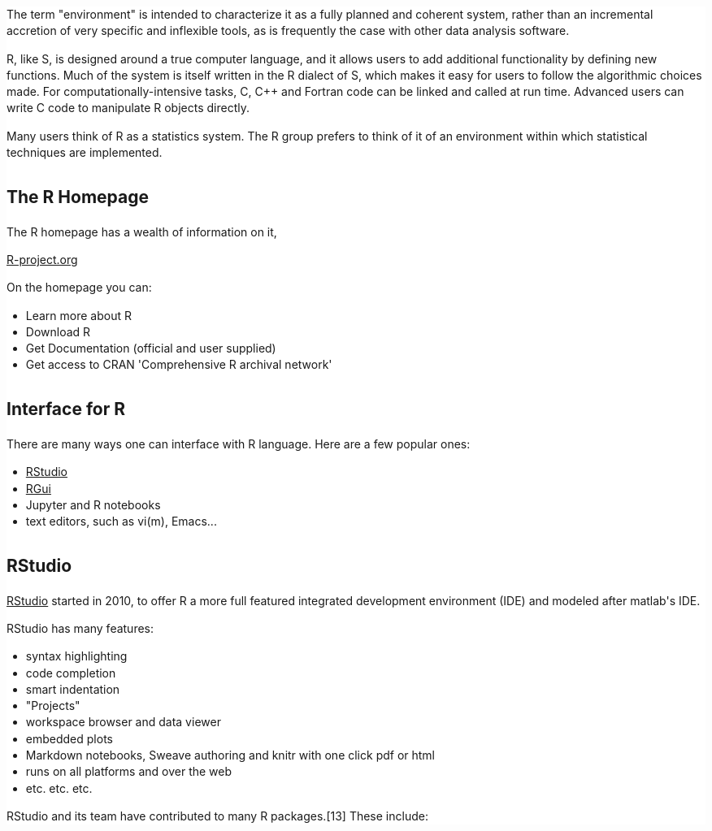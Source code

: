 The term "environment" is intended to characterize it as a fully planned and coherent system, rather than an incremental accretion of very specific and inflexible tools, as is frequently the case with other data analysis software.

R, like S, is designed around a true computer language, and it allows users to add additional functionality by defining new functions. Much of the system is itself written in the R dialect of S, which makes it easy for users to follow the algorithmic choices made. For computationally-intensive tasks, C, C++ and Fortran code can be linked and called at run time. Advanced users can write C code to manipulate R objects directly.

Many users think of R as a statistics system. The R group prefers to think of it of an environment within which statistical techniques are implemented.   

## The R Homepage
The R homepage has a wealth of information on it,

[R-project.org](http://r-project.org/)

On the homepage you can:

* Learn more about R
* Download R
* Get Documentation (official and user supplied)
* Get access to CRAN 'Comprehensive R archival network'

## Interface for R

There are many ways one can interface with R language. Here are a few popular ones:

* [RStudio](https://raw.githubusercontent.com/ucdavis-bioinformatics-training/2019-March-Bioinformatics-Prerequisites/master/wednesday/Intro2R/rstudio.png)
* [RGui](https://raw.githubusercontent.com/ucdavis-bioinformatics-training/2019-March-Bioinformatics-Prerequisites/master/wednesday/Intro2R/rgui.png)
* Jupyter and R notebooks
* text editors, such as vi(m), Emacs...


## RStudio

[RStudio](http://rstudio.com/) started in 2010, to offer R a more full featured integrated development environment (IDE) and modeled after matlab's IDE.

RStudio has many features:

* syntax highlighting
* code completion
* smart indentation
* "Projects"
* workspace browser and data viewer
* embedded plots
* Markdown notebooks, Sweave authoring and knitr with one click pdf or html
* runs on all platforms and over the web
* etc. etc. etc.

RStudio and its team have contributed to many R packages.[13] These include:
